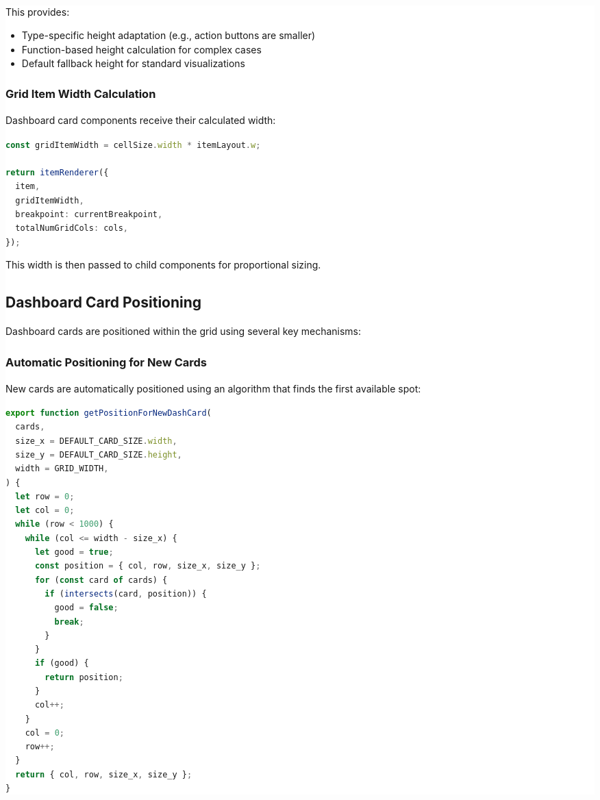 This provides:
- Type-specific height adaptation (e.g., action buttons are smaller)
- Function-based height calculation for complex cases
- Default fallback height for standard visualizations

### Grid Item Width Calculation

Dashboard card components receive their calculated width:

```typescript
const gridItemWidth = cellSize.width * itemLayout.w;

return itemRenderer({
  item,
  gridItemWidth,
  breakpoint: currentBreakpoint,
  totalNumGridCols: cols,
});
```

This width is then passed to child components for proportional sizing.

## Dashboard Card Positioning

Dashboard cards are positioned within the grid using several key mechanisms:

### Automatic Positioning for New Cards

New cards are automatically positioned using an algorithm that finds the first available spot:

```javascript
export function getPositionForNewDashCard(
  cards,
  size_x = DEFAULT_CARD_SIZE.width,
  size_y = DEFAULT_CARD_SIZE.height,
  width = GRID_WIDTH,
) {
  let row = 0;
  let col = 0;
  while (row < 1000) {
    while (col <= width - size_x) {
      let good = true;
      const position = { col, row, size_x, size_y };
      for (const card of cards) {
        if (intersects(card, position)) {
          good = false;
          break;
        }
      }
      if (good) {
        return position;
      }
      col++;
    }
    col = 0;
    row++;
  }
  return { col, row, size_x, size_y };
}
```
